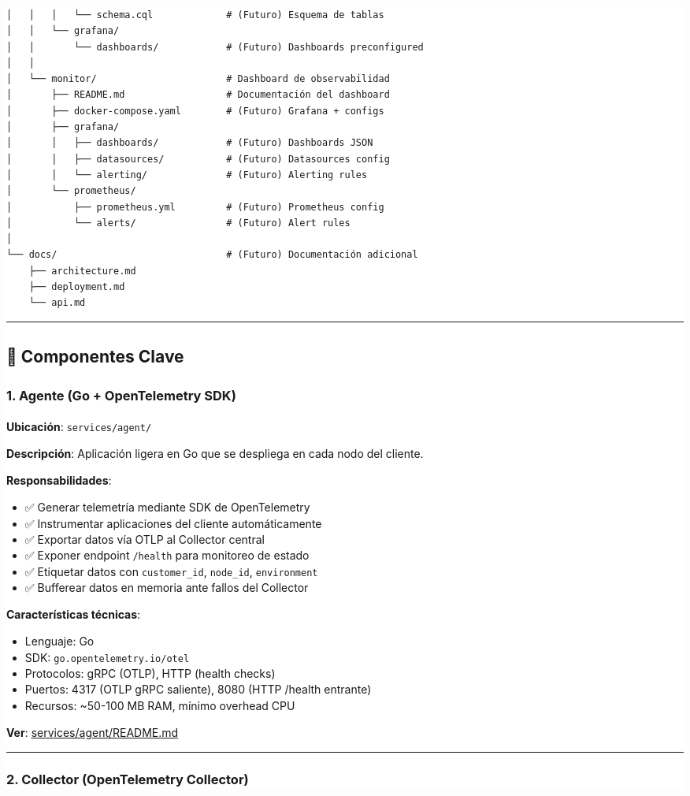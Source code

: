 ```
│   │   │   └── schema.cql             # (Futuro) Esquema de tablas
│   │   └── grafana/
│   │       └── dashboards/            # (Futuro) Dashboards preconfigured
│   │
│   └── monitor/                       # Dashboard de observabilidad
│       ├── README.md                  # Documentación del dashboard
│       ├── docker-compose.yaml        # (Futuro) Grafana + configs
│       ├── grafana/
│       │   ├── dashboards/            # (Futuro) Dashboards JSON
│       │   ├── datasources/           # (Futuro) Datasources config
│       │   └── alerting/              # (Futuro) Alerting rules
│       └── prometheus/
│           ├── prometheus.yml         # (Futuro) Prometheus config
│           └── alerts/                # (Futuro) Alert rules
│
└── docs/                              # (Futuro) Documentación adicional
    ├── architecture.md
    ├── deployment.md
    └── api.md
```

---

## 🎯 Componentes Clave

### 1. **Agente (Go + OpenTelemetry SDK)**

**Ubicación**: `services/agent/`

**Descripción**: Aplicación ligera en Go que se despliega en cada nodo del cliente.

**Responsabilidades**:
- ✅ Generar telemetría mediante SDK de OpenTelemetry
- ✅ Instrumentar aplicaciones del cliente automáticamente
- ✅ Exportar datos vía OTLP al Collector central
- ✅ Exponer endpoint `/health` para monitoreo de estado
- ✅ Etiquetar datos con `customer_id`, `node_id`, `environment`
- ✅ Bufferear datos en memoria ante fallos del Collector

**Características técnicas**:
- Lenguaje: Go
- SDK: `go.opentelemetry.io/otel`
- Protocolos: gRPC (OTLP), HTTP (health checks)
- Puertos: 4317 (OTLP gRPC saliente), 8080 (HTTP /health entrante)
- Recursos: ~50-100 MB RAM, mínimo overhead CPU

**Ver**: [services/agent/README.md](services/agent/README.md)

---

### 2. **Collector (OpenTelemetry Collector)**
